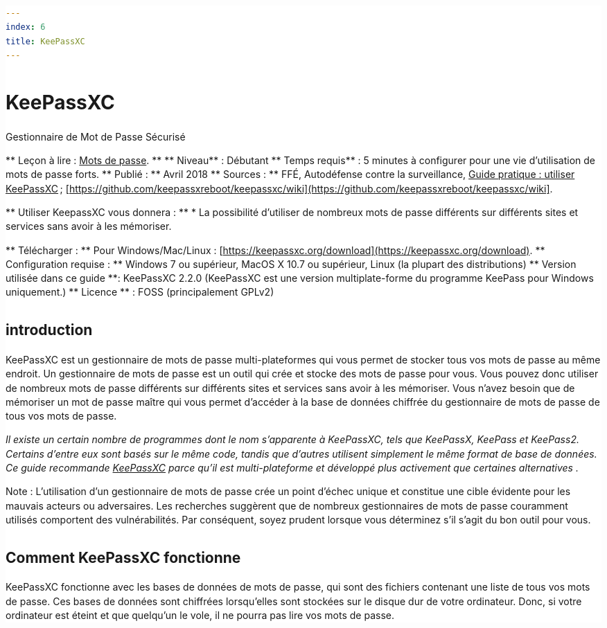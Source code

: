 ```yaml
---
index: 6
title: KeePassXC
---
```

KeePassXC
=========

Gestionnaire de Mot de Passe Sécurisé

** Leçon à lire : [Mots de passe](umbrella://information/passwords/advanced). **
** Niveau** : Débutant
** Temps requis** : 5 minutes à configurer pour une vie d’utilisation de mots de passe forts.
** Publié : ** Avril 2018
** Sources : ** FFÉ, Autodéfense contre la surveillance, [Guide pratique : utiliser KeePassXC](https://ssd.eff.org/fr/module/guide-pratique-utiliser-keepassxc) ; [https://github.com/keepassxreboot/keepassxc/wiki](https://github.com/keepassxreboot/keepassxc/wiki].

** Utiliser KeepassXC vous donnera : **
\* La possibilité d’utiliser de nombreux mots de passe différents sur différents sites et services sans avoir à les mémoriser.

** Télécharger : ** Pour Windows/Mac/Linux : [https://keepassxc.org/download](https://keepassxc.org/download).
** Configuration requise : ** Windows 7 ou supérieur, MacOS X 10.7 ou supérieur, Linux (la plupart des distributions)
** Version utilisée dans ce guide **: KeePassXC 2.2.0 (KeePassXC est une version multiplate-forme du programme KeePass pour Windows uniquement.)
** Licence ** : FOSS (principalement GPLv2)

introduction
------------

KeePassXC est un gestionnaire de mots de passe multi-plateformes qui vous permet de stocker tous vos mots de passe au même endroit. Un gestionnaire de mots de passe est un outil qui crée et stocke des mots de passe pour vous. Vous pouvez donc utiliser de nombreux mots de passe différents sur différents sites et services sans avoir à les mémoriser. Vous n’avez besoin que de mémoriser un mot de passe maître qui vous permet d’accéder à la base de données chiffrée du gestionnaire de mots de passe de tous vos mots de passe.

_Il existe un certain nombre de programmes dont le nom s’apparente à KeePassXC, tels que KeePassX, KeePass et KeePass2. Certains d’entre eux sont basés sur le même code, tandis que d’autres utilisent simplement le même format de base de données. Ce guide recommande_ [_KeePassXC_](https://keepassxc.org/) _parce qu’il est multi-plateforme et développé plus activement que certaines alternatives ._

Note : L’utilisation d’un gestionnaire de mots de passe crée un point d’échec unique et constitue une cible évidente pour les mauvais acteurs ou adversaires. Les recherches suggèrent que de nombreux gestionnaires de mots de passe couramment utilisés comportent des vulnérabilités. Par conséquent, soyez prudent lorsque vous déterminez s’il s’agit du bon outil pour vous.

Comment KeePassXC fonctionne
-------------------

KeePassXC fonctionne avec les bases de données de mots de passe, qui sont des fichiers contenant une liste de tous vos mots de passe. Ces bases de données sont chiffrées lorsqu’elles sont stockées sur le disque dur de votre ordinateur. Donc, si votre ordinateur est éteint et que quelqu’un le vole, il ne pourra pas lire vos mots de passe.
